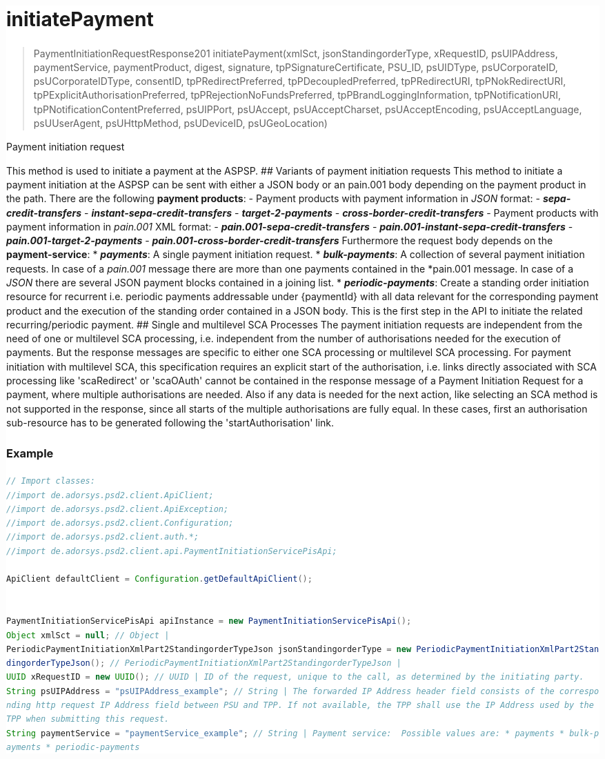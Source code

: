 <a name="initiatePayment"></a>
# **initiatePayment**
> PaymentInitiationRequestResponse201 initiatePayment(xmlSct, jsonStandingorderType, xRequestID, psUIPAddress, paymentService, paymentProduct, digest, signature, tpPSignatureCertificate, PSU_ID, psUIDType, psUCorporateID, psUCorporateIDType, consentID, tpPRedirectPreferred, tpPDecoupledPreferred, tpPRedirectURI, tpPNokRedirectURI, tpPExplicitAuthorisationPreferred, tpPRejectionNoFundsPreferred, tpPBrandLoggingInformation, tpPNotificationURI, tpPNotificationContentPreferred, psUIPPort, psUAccept, psUAcceptCharset, psUAcceptEncoding, psUAcceptLanguage, psUUserAgent, psUHttpMethod, psUDeviceID, psUGeoLocation)

Payment initiation request

This method is used to initiate a payment at the ASPSP.  ## Variants of payment initiation requests  This method to initiate a payment initiation at the ASPSP can be sent with either a JSON body or an pain.001 body depending on the payment product in the path.  There are the following **payment products**:    - Payment products with payment information in *JSON* format:     - ***sepa-credit-transfers***     - ***instant-sepa-credit-transfers***     - ***target-2-payments***     - ***cross-border-credit-transfers***   - Payment products with payment information in *pain.001* XML format:     - ***pain.001-sepa-credit-transfers***     - ***pain.001-instant-sepa-credit-transfers***     - ***pain.001-target-2-payments***     - ***pain.001-cross-border-credit-transfers***  Furthermore the request body depends on the **payment-service**:   * ***payments***: A single payment initiation request.   * ***bulk-payments***: A collection of several payment initiation requests.        In case of a *pain.001* message there are more than one payments contained in the *pain.001 message.          In case of a *JSON* there are several JSON payment blocks contained in a joining list.   * ***periodic-payments***:      Create a standing order initiation resource for recurrent i.e. periodic payments addressable under {paymentId}       with all data relevant for the corresponding payment product and the execution of the standing order contained in a JSON body.   This is the first step in the API to initiate the related recurring/periodic payment.    ## Single and multilevel SCA Processes  The payment initiation requests are independent from the need of one or multilevel  SCA processing, i.e. independent from the number of authorisations needed for the execution of payments.   But the response messages are specific to either one SCA processing or multilevel SCA processing.   For payment initiation with multilevel SCA, this specification requires an explicit start of the authorisation,  i.e. links directly associated with SCA processing like &#x27;scaRedirect&#x27; or &#x27;scaOAuth&#x27; cannot be contained in the  response message of a Payment Initiation Request for a payment, where multiple authorisations are needed.  Also if any data is needed for the next action, like selecting an SCA method is not supported in the response,  since all starts of the multiple authorisations are fully equal.  In these cases, first an authorisation sub-resource has to be generated following the &#x27;startAuthorisation&#x27; link. 

### Example
```java
// Import classes:
//import de.adorsys.psd2.client.ApiClient;
//import de.adorsys.psd2.client.ApiException;
//import de.adorsys.psd2.client.Configuration;
//import de.adorsys.psd2.client.auth.*;
//import de.adorsys.psd2.client.api.PaymentInitiationServicePisApi;

ApiClient defaultClient = Configuration.getDefaultApiClient();


PaymentInitiationServicePisApi apiInstance = new PaymentInitiationServicePisApi();
Object xmlSct = null; // Object | 
PeriodicPaymentInitiationXmlPart2StandingorderTypeJson jsonStandingorderType = new PeriodicPaymentInitiationXmlPart2StandingorderTypeJson(); // PeriodicPaymentInitiationXmlPart2StandingorderTypeJson | 
UUID xRequestID = new UUID(); // UUID | ID of the request, unique to the call, as determined by the initiating party.
String psUIPAddress = "psUIPAddress_example"; // String | The forwarded IP Address header field consists of the corresponding http request IP Address field between PSU and TPP. If not available, the TPP shall use the IP Address used by the TPP when submitting this request. 
String paymentService = "paymentService_example"; // String | Payment service:  Possible values are: * payments * bulk-payments * periodic-payments 
```
